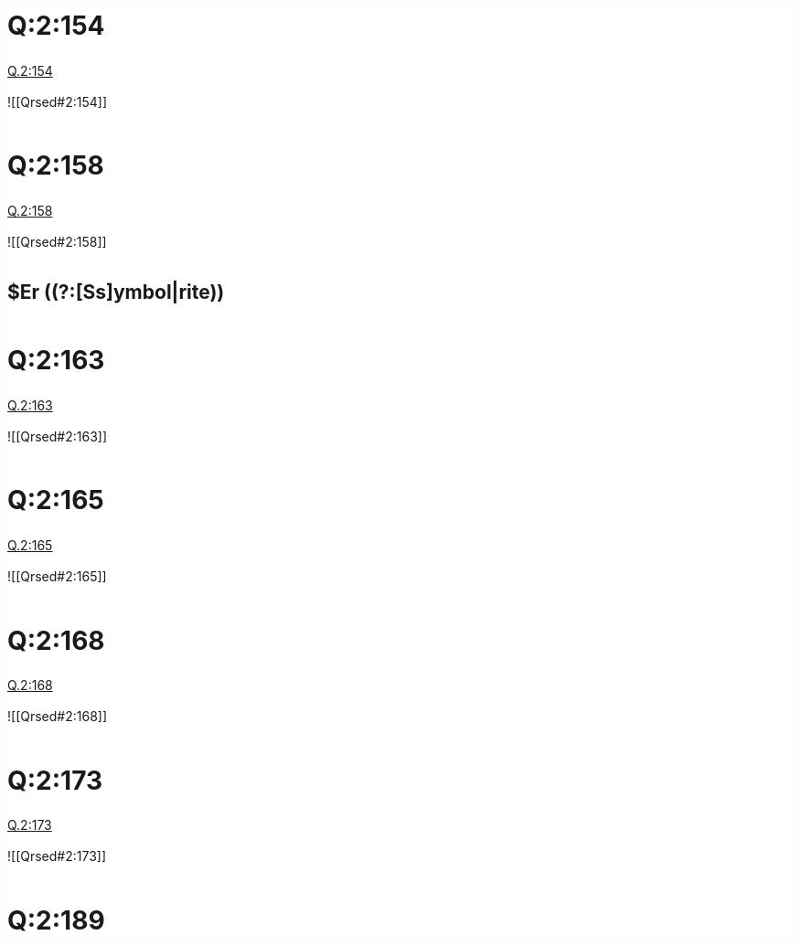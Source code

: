 

# Q:2:154

[Q.2:154](https://quran.com/2:154/tafsirs/ar-tafsir-al-tabari)

![[Qrsed#2:154]]



# Q:2:158

[Q.2:158](https://quran.com/2:158/tafsirs/ar-tafsir-al-tabari)

![[Qrsed#2:158]]

## $Er ((?:[Ss]ymbol|rite))

# Q:2:163

[Q.2:163](https://quran.com/2:163/tafsirs/ar-tafsir-al-tabari)

![[Qrsed#2:163]]



# Q:2:165

[Q.2:165](https://quran.com/2:165/tafsirs/ar-tafsir-al-tabari)

![[Qrsed#2:165]]



# Q:2:168

[Q.2:168](https://quran.com/2:168/tafsirs/ar-tafsir-al-tabari)

![[Qrsed#2:168]]



# Q:2:173

[Q.2:173](https://quran.com/2:173/tafsirs/ar-tafsir-al-tabari)

![[Qrsed#2:173]]



# Q:2:189
